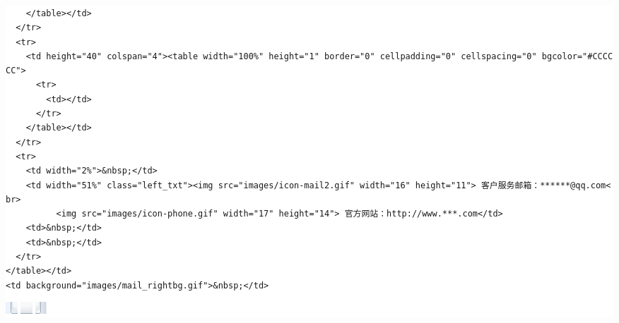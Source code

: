         </table></td>
      </tr>
      <tr>
        <td height="40" colspan="4"><table width="100%" height="1" border="0" cellpadding="0" cellspacing="0" bgcolor="#CCCCCC">
          <tr>
            <td></td>
          </tr>
        </table></td>
      </tr>
      <tr>
        <td width="2%">&nbsp;</td>
        <td width="51%" class="left_txt"><img src="images/icon-mail2.gif" width="16" height="11"> 客户服务邮箱：******@qq.com<br>
              <img src="images/icon-phone.gif" width="17" height="14"> 官方网站：http://www.***.com</td>
        <td>&nbsp;</td>
        <td>&nbsp;</td>
      </tr>
    </table></td>
    <td background="images/mail_rightbg.gif">&nbsp;</td>
  </tr>
  <tr>
    <td valign="bottom" background="images/mail_leftbg.gif"><img src="images/buttom_left2.gif" width="17" height="17" /></td>
    <td background="images/buttom_bgs.gif"><img src="images/buttom_bgs.gif" width="17" height="17"></td>
    <td valign="bottom" background="images/mail_rightbg.gif"><img src="images/buttom_right2.gif" width="16" height="17" /></td>
  </tr>
</table>
</body>
